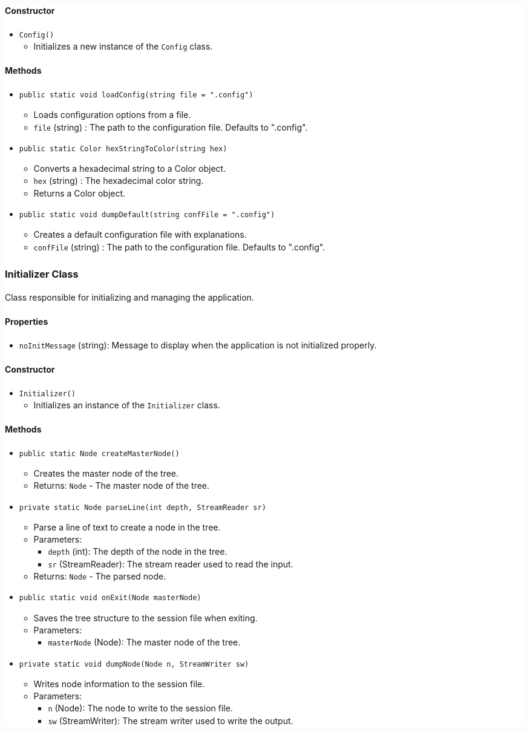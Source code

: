 #### Constructor

- `Config()`
    - Initializes a new instance of the `Config` class.

#### Methods

- `public static void loadConfig(string file = ".config")`
    - Loads configuration options from a file.
    - `file` (string) : The path to the configuration file. Defaults to ".config".
    
- `public static Color hexStringToColor(string hex)`
    - Converts a hexadecimal string to a Color object.
    - `hex` (string) : The hexadecimal color string.
    - Returns a Color object.

- `public static void dumpDefault(string confFile = ".config")`
    - Creates a default configuration file with explanations.
    - `confFile` (string) : The path to the configuration file. Defaults to ".config".

### Initializer Class 

Class responsible for initializing and managing the application.

#### Properties

- `noInitMessage` (string): Message to display when the application is not initialized properly.

#### Constructor

- `Initializer()`
  - Initializes an instance of the `Initializer` class.

#### Methods

- `public static Node createMasterNode()`
  - Creates the master node of the tree.
  - Returns: `Node` - The master node of the tree.

- `private static Node parseLine(int depth, StreamReader sr)`
  - Parse a line of text to create a node in the tree.
  - Parameters:
    - `depth` (int): The depth of the node in the tree.
    - `sr` (StreamReader): The stream reader used to read the input.
  - Returns: `Node` - The parsed node.

- `public static void onExit(Node masterNode)`
  - Saves the tree structure to the session file when exiting.
  - Parameters:
    - `masterNode` (Node): The master node of the tree.

- `private static void dumpNode(Node n, StreamWriter sw)`
  - Writes node information to the session file.
  - Parameters:
    - `n` (Node): The node to write to the session file.
    - `sw` (StreamWriter): The stream writer used to write the output.

